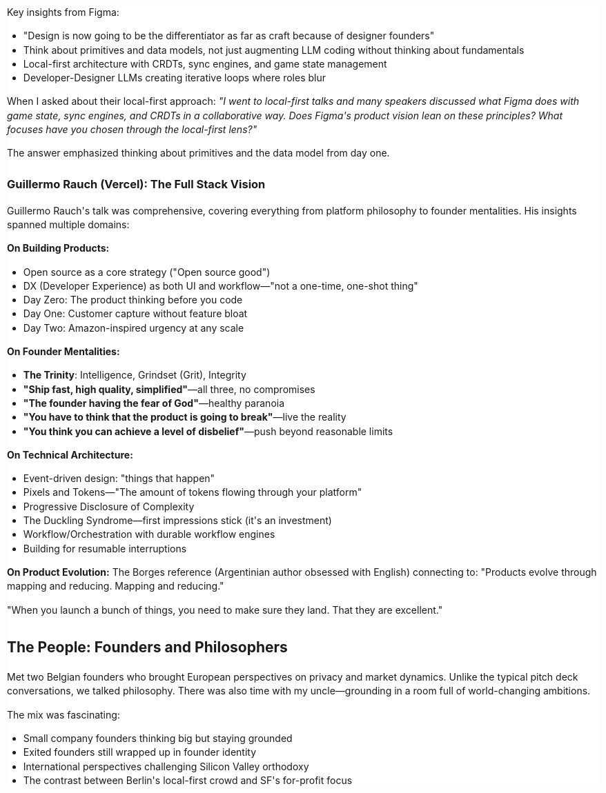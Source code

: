 Key insights from Figma:
- "Design is now going to be the differentiator as far as craft because of designer founders"
- Think about primitives and data models, not just augmenting LLM coding without thinking about fundamentals
- Local-first architecture with CRDTs, sync engines, and game state management
- Developer-Designer LLMs creating iterative loops where roles blur

When I asked about their local-first approach: *"I went to local-first talks and many speakers discussed what Figma does with game state, sync engines, and CRDTs in a collaborative way. Does Figma's product vision lean on these principles? What focuses have you chosen through the local-first lens?"*

The answer emphasized thinking about primitives and the data model from day one.

### Guillermo Rauch (Vercel): The Full Stack Vision

Guillermo Rauch's talk was comprehensive, covering everything from platform philosophy to founder mentalities. His insights spanned multiple domains:

**On Building Products:**
- Open source as a core strategy ("Open source good")
- DX (Developer Experience) as both UI and workflow—"not a one-time, one-shot thing"
- Day Zero: The product thinking before you code
- Day One: Customer capture without feature bloat
- Day Two: Amazon-inspired urgency at any scale

**On Founder Mentalities:**
- **The Trinity**: Intelligence, Grindset (Grit), Integrity
- **"Ship fast, high quality, simplified"**—all three, no compromises
- **"The founder having the fear of God"**—healthy paranoia
- **"You have to think that the product is going to break"**—live the reality
- **"You think you can achieve a level of disbelief"**—push beyond reasonable limits

**On Technical Architecture:**
- Event-driven design: "things that happen"
- Pixels and Tokens—"The amount of tokens flowing through your platform"
- Progressive Disclosure of Complexity
- The Duckling Syndrome—first impressions stick (it's an investment)
- Workflow/Orchestration with durable workflow engines
- Building for resumable interruptions

**On Product Evolution:**
The Borges reference (Argentinian author obsessed with English) connecting to: "Products evolve through mapping and reducing. Mapping and reducing."

"When you launch a bunch of things, you need to make sure they land. That they are excellent."

## The People: Founders and Philosophers

Met two Belgian founders who brought European perspectives on privacy and market dynamics. Unlike the typical pitch deck conversations, we talked philosophy. There was also time with my uncle—grounding in a room full of world-changing ambitions.

The mix was fascinating:
- Small company founders thinking big but staying grounded
- Exited founders still wrapped up in founder identity
- International perspectives challenging Silicon Valley orthodoxy
- The contrast between Berlin's local-first crowd and SF's for-profit focus
